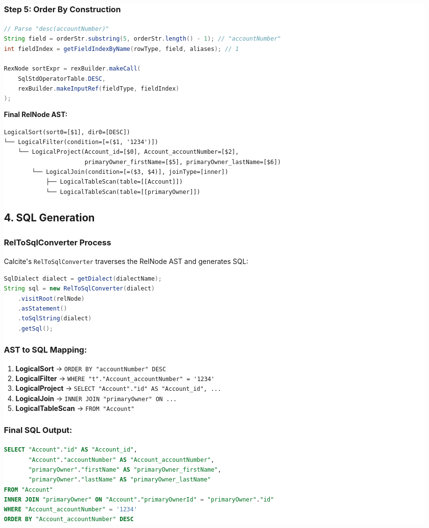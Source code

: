 ### Step 5: Order By Construction
```java
// Parse "desc(accountNumber)"
String field = orderStr.substring(5, orderStr.length() - 1); // "accountNumber"
int fieldIndex = getFieldIndexByName(rowType, field, aliases); // 1

RexNode sortExpr = rexBuilder.makeCall(
    SqlStdOperatorTable.DESC,
    rexBuilder.makeInputRef(fieldType, fieldIndex)
);
```

**Final RelNode AST:**
```
LogicalSort(sort0=[$1], dir0=[DESC])
└── LogicalFilter(condition=[=($1, '1234')])
    └── LogicalProject(Account_id=[$0], Account_accountNumber=[$2], 
                       primaryOwner_firstName=[$5], primaryOwner_lastName=[$6])
        └── LogicalJoin(condition=[=($3, $4)], joinType=[inner])
            ├── LogicalTableScan(table=[[Account]])
            └── LogicalTableScan(table=[[primaryOwner]])
```

## 4. SQL Generation

### RelToSqlConverter Process
Calcite's `RelToSqlConverter` traverses the RelNode AST and generates SQL:

```java
SqlDialect dialect = getDialect(dialectName);
String sql = new RelToSqlConverter(dialect)
    .visitRoot(relNode)
    .asStatement()
    .toSqlString(dialect)
    .getSql();
```

### AST to SQL Mapping:

1. **LogicalSort** → `ORDER BY "accountNumber" DESC`
2. **LogicalFilter** → `WHERE "t"."Account_accountNumber" = '1234'`  
3. **LogicalProject** → `SELECT "Account"."id" AS "Account_id", ...`
4. **LogicalJoin** → `INNER JOIN "primaryOwner" ON ...`
5. **LogicalTableScan** → `FROM "Account"`

### Final SQL Output:
```sql
SELECT "Account"."id" AS "Account_id", 
       "Account"."accountNumber" AS "Account_accountNumber", 
       "primaryOwner"."firstName" AS "primaryOwner_firstName", 
       "primaryOwner"."lastName" AS "primaryOwner_lastName"
FROM "Account"
INNER JOIN "primaryOwner" ON "Account"."primaryOwnerId" = "primaryOwner"."id"
WHERE "Account_accountNumber" = '1234'
ORDER BY "Account_accountNumber" DESC
```
